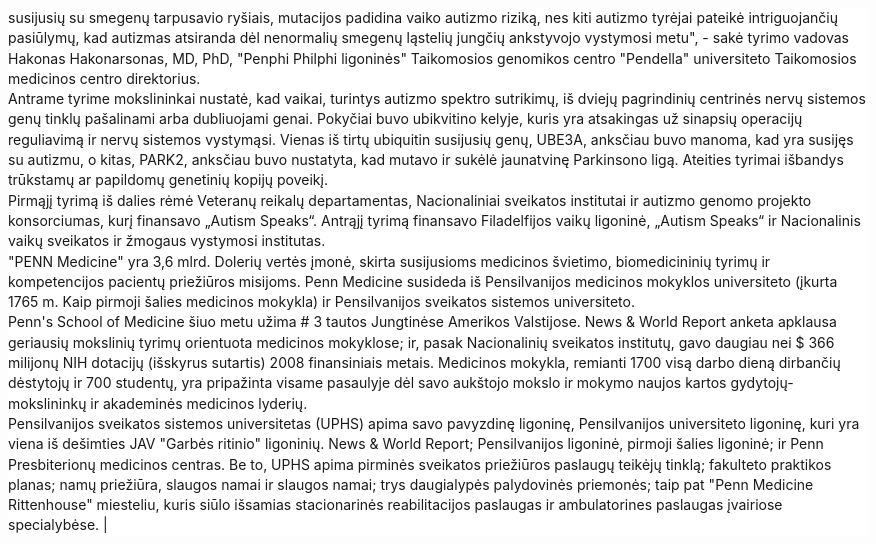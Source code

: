 susijusių su smegenų tarpusavio ryšiais, mutacijos padidina vaiko autizmo riziką, nes kiti autizmo tyrėjai pateikė intriguojančių pasiūlymų, kad autizmas atsiranda dėl nenormalių smegenų ląstelių jungčių ankstyvojo vystymosi metu", - sakė tyrimo vadovas Hakonas Hakonarsonas, MD, PhD, "Penphi Philphi ligoninės" Taikomosios genomikos centro "Pendella" universiteto Taikomosios medicinos centro direktorius.<br/>Antrame tyrime mokslininkai nustatė, kad vaikai, turintys autizmo spektro sutrikimų, iš dviejų pagrindinių centrinės nervų sistemos genų tinklų pašalinami arba dubliuojami genai. Pokyčiai buvo ubikvitino kelyje, kuris yra atsakingas už sinapsių operacijų reguliavimą ir nervų sistemos vystymąsi. Vienas iš tirtų ubiquitin susijusių genų, UBE3A, anksčiau buvo manoma, kad yra susijęs su autizmu, o kitas, PARK2, anksčiau buvo nustatyta, kad mutavo ir sukėlė jaunatvinę Parkinsono ligą. Ateities tyrimai išbandys trūkstamų ar papildomų genetinių kopijų poveikį.<br/>Pirmąjį tyrimą iš dalies rėmė Veteranų reikalų departamentas, Nacionaliniai sveikatos institutai ir autizmo genomo projekto konsorciumas, kurį finansavo „Autism Speaks“. Antrąjį tyrimą finansavo Filadelfijos vaikų ligoninė, „Autism Speaks“ ir Nacionalinis vaikų sveikatos ir žmogaus vystymosi institutas.<br/>"PENN Medicine" yra 3,6 mlrd. Dolerių vertės įmonė, skirta susijusioms medicinos švietimo, biomedicininių tyrimų ir kompetencijos pacientų priežiūros misijoms. Penn Medicine susideda iš Pensilvanijos medicinos mokyklos universiteto (įkurta 1765 m. Kaip pirmoji šalies medicinos mokykla) ir Pensilvanijos sveikatos sistemos universiteto.<br/>Penn's School of Medicine šiuo metu užima # 3 tautos Jungtinėse Amerikos Valstijose. News & World Report anketa apklausa geriausių mokslinių tyrimų orientuota medicinos mokyklose; ir, pasak Nacionalinių sveikatos institutų, gavo daugiau nei $ 366 milijonų NIH dotacijų (išskyrus sutartis) 2008 finansiniais metais. Medicinos mokykla, remianti 1700 visą darbo dieną dirbančių dėstytojų ir 700 studentų, yra pripažinta visame pasaulyje dėl savo aukštojo mokslo ir mokymo naujos kartos gydytojų-mokslininkų ir akademinės medicinos lyderių.<br/>Pensilvanijos sveikatos sistemos universitetas (UPHS) apima savo pavyzdinę ligoninę, Pensilvanijos universiteto ligoninę, kuri yra viena iš dešimties JAV "Garbės ritinio" ligoninių. News & World Report; Pensilvanijos ligoninė, pirmoji šalies ligoninė; ir Penn Presbiterionų medicinos centras. Be to, UPHS apima pirminės sveikatos priežiūros paslaugų teikėjų tinklą; fakulteto praktikos planas; namų priežiūra, slaugos namai ir slaugos namai; trys daugialypės palydovinės priemonės; taip pat "Penn Medicine Rittenhouse" miesteliu, kuris siūlo išsamias stacionarinės reabilitacijos paslaugas ir ambulatorines paslaugas įvairiose specialybėse. |

